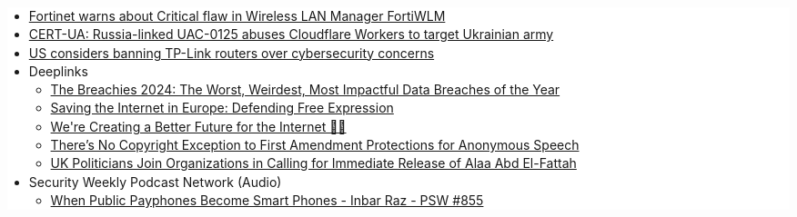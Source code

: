   - [Fortinet warns about Critical flaw in Wireless LAN Manager FortiWLM](https://securityaffairs.com/172144/hacking/fortinet-warns-of-a-patched-fortiwlm-vulnerability.html)
  - [CERT-UA: Russia-linked UAC-0125 abuses Cloudflare Workers to target Ukrainian army](https://securityaffairs.com/172139/apt/cert-ua-warns-russia-uac-0125-abuses-cloudflare-workers.html)
  - [US considers banning TP-Link routers over cybersecurity concerns](https://securityaffairs.com/172128/uncategorized/us-considers-banning-tp-link-routers.html)
- Deeplinks
  - [The Breachies 2024: The Worst, Weirdest, Most Impactful Data Breaches of the Year](https://www.eff.org/deeplinks/2024/12/breachies-2024-worst-weirdest-most-impactful-data-breaches-year)
  - [Saving the Internet in Europe: Defending Free Expression](https://www.eff.org/deeplinks/2024/12/saving-internet-europe-defending-free-expression)
  - [We're Creating a Better Future for the Internet 🧑‍🏭](https://www.eff.org/deeplinks/2024/12/year-end-challenge-2024)
  - [There’s No Copyright Exception to First Amendment Protections for Anonymous Speech](https://www.eff.org/deeplinks/2024/12/theres-no-copyright-exception-first-amendment-protections-anonymous-speech)
  - [UK Politicians Join Organizations in Calling for Immediate Release of Alaa Abd El-Fattah](https://www.eff.org/deeplinks/2024/12/uk-politicians-join-organizations-calling-immediate-release-alaa-abd-el-fattah)
- Security Weekly Podcast Network (Audio)
  - [When Public Payphones Become Smart Phones - Inbar Raz - PSW #855](http://sites.libsyn.com/18678/when-public-payphones-become-smart-phones-inbar-raz-psw-855)
